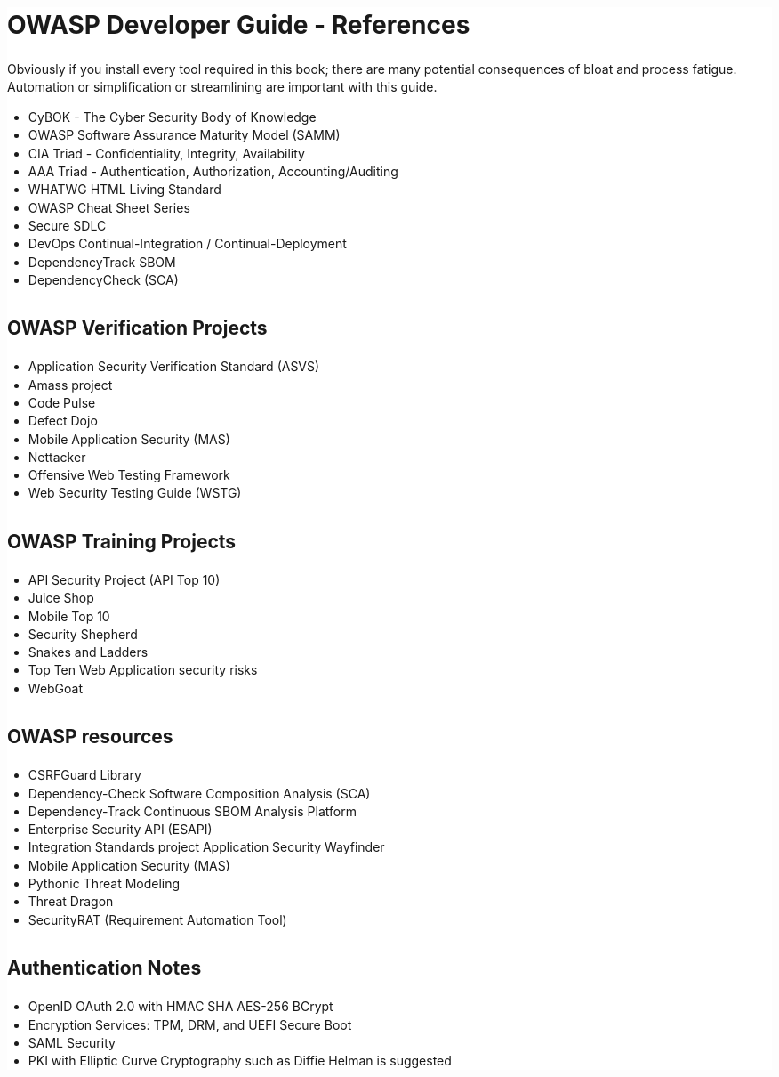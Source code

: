 
# OWASP Developer Guide - References
Obviously if you install every tool required in this book; there are many potential consequences of bloat and process fatigue. Automation or simplification or streamlining are important with this guide.

- CyBOK - The Cyber Security Body of Knowledge
- OWASP Software Assurance Maturity Model (SAMM)
- CIA Triad - Confidentiality, Integrity, Availability
- AAA Triad - Authentication, Authorization, Accounting/Auditing
- WHATWG HTML Living Standard
- OWASP Cheat Sheet Series
- Secure SDLC 
- DevOps Continual-Integration / Continual-Deployment
- DependencyTrack SBOM
- DependencyCheck (SCA)
## OWASP Verification Projects
- Application Security Verification Standard (ASVS)
- Amass project
- Code Pulse
- Defect Dojo
- Mobile Application Security (MAS)
- Nettacker
- Offensive Web Testing Framework
- Web Security Testing Guide (WSTG)
## OWASP Training Projects
- API Security Project (API Top 10)
- Juice Shop
- Mobile Top 10
- Security Shepherd
- Snakes and Ladders
- Top Ten Web Application security risks
- WebGoat
## OWASP resources
- CSRFGuard Library
- Dependency-Check Software Composition Analysis (SCA)
- Dependency-Track Continuous SBOM Analysis Platform
- Enterprise Security API (ESAPI)
- Integration Standards project Application Security Wayfinder
- Mobile Application Security (MAS)
- Pythonic Threat Modeling
- Threat Dragon
- SecurityRAT (Requirement Automation Tool)

## Authentication Notes
- OpenID OAuth 2.0 with HMAC SHA AES-256 BCrypt
- Encryption Services: TPM, DRM, and UEFI Secure Boot
- SAML Security
- PKI with Elliptic Curve Cryptography such as Diffie Helman is suggested

